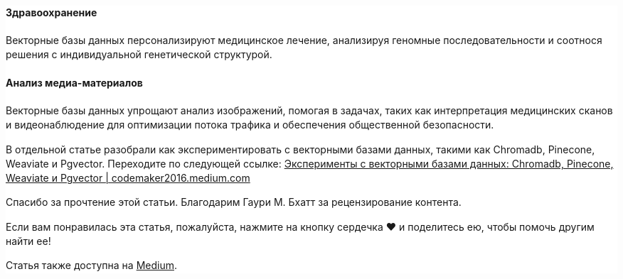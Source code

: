 #### Здравоохранение

Векторные базы данных персонализируют медицинское лечение, анализируя геномные последовательности и соотнося решения с индивидуальной генетической структурой.

#### Анализ медиа-материалов

Векторные базы данных упрощают анализ изображений, помогая в задачах, таких как интерпретация медицинских сканов и видеонаблюдение для оптимизации потока трафика и обеспечения общественной безопасности.

В отдельной статье разобрали как экспериментировать с векторными базами данных, такими как Chromadb, Pinecone, Weaviate и Pgvector. Переходите по следующей ссылке: [Эксперименты с векторными базами данных: Chromadb, Pinecone, Weaviate и Pgvector | codemaker2016.medium.com](https://coinsbench.com/experimenting-with-vector-databases-chromadb-pinecone-weaviate-and-pgvector-0f35c0356540)

Спасибо за прочтение этой статьи. Благодарим Гаури М. Бхатт за рецензирование контента. 

Если вам понравилась эта статья, пожалуйста, нажмите на кнопку сердечка ♥ и поделитесь ею, чтобы помочь другим найти ее!

Статья также доступна на [Medium](https://codemaker2016.medium.com/goodbye-databases-its-time-to-embrace-vector-databases-0ffa7879980e).